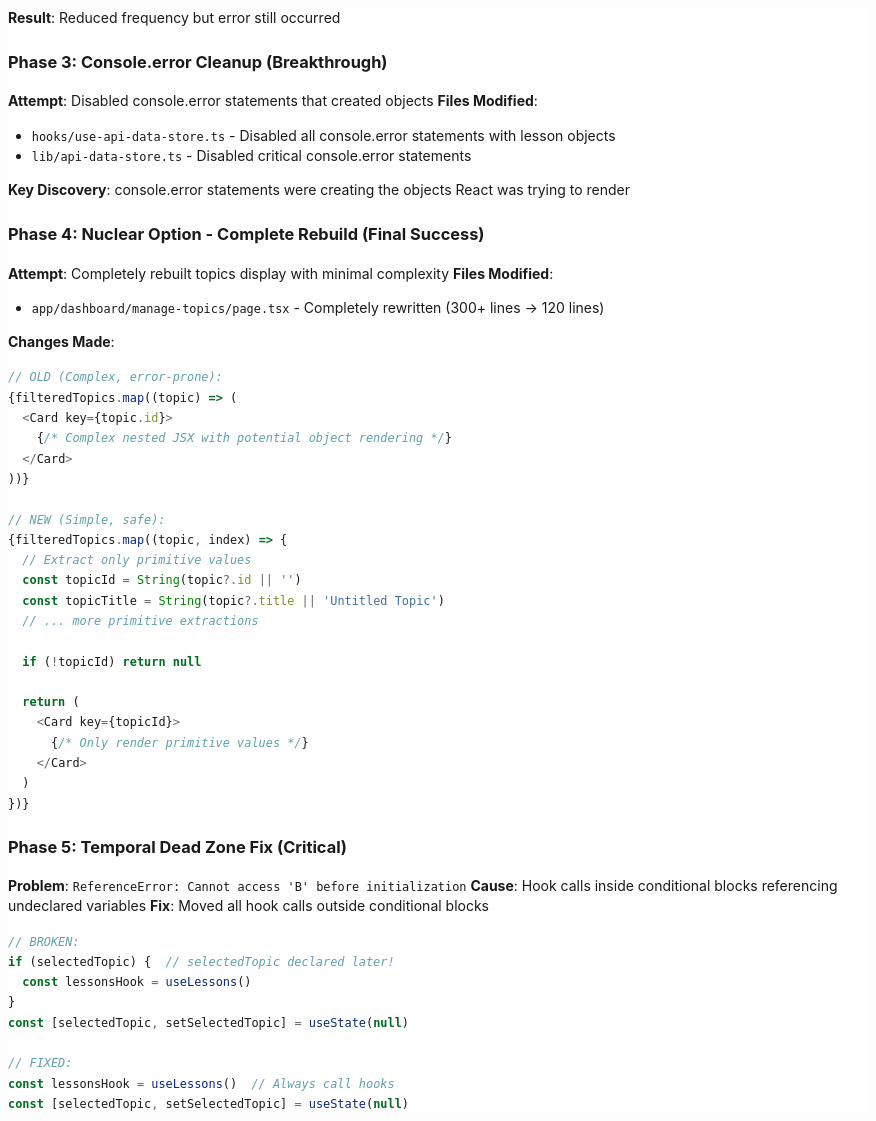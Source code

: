 **Result**: Reduced frequency but error still occurred

### Phase 3: Console.error Cleanup (Breakthrough)
**Attempt**: Disabled console.error statements that created objects
**Files Modified**:
- `hooks/use-api-data-store.ts` - Disabled all console.error statements with lesson objects
- `lib/api-data-store.ts` - Disabled critical console.error statements

**Key Discovery**: console.error statements were creating the objects React was trying to render

### Phase 4: Nuclear Option - Complete Rebuild (Final Success)
**Attempt**: Completely rebuilt topics display with minimal complexity
**Files Modified**:
- `app/dashboard/manage-topics/page.tsx` - Completely rewritten (300+ lines → 120 lines)

**Changes Made**:
```javascript
// OLD (Complex, error-prone):
{filteredTopics.map((topic) => (
  <Card key={topic.id}>
    {/* Complex nested JSX with potential object rendering */}
  </Card>
))}

// NEW (Simple, safe):
{filteredTopics.map((topic, index) => {
  // Extract only primitive values
  const topicId = String(topic?.id || '')
  const topicTitle = String(topic?.title || 'Untitled Topic')
  // ... more primitive extractions
  
  if (!topicId) return null
  
  return (
    <Card key={topicId}>
      {/* Only render primitive values */}
    </Card>
  )
})}
```

### Phase 5: Temporal Dead Zone Fix (Critical)
**Problem**: `ReferenceError: Cannot access 'B' before initialization`
**Cause**: Hook calls inside conditional blocks referencing undeclared variables
**Fix**: Moved all hook calls outside conditional blocks

```javascript
// BROKEN:
if (selectedTopic) {  // selectedTopic declared later!
  const lessonsHook = useLessons()
}
const [selectedTopic, setSelectedTopic] = useState(null)

// FIXED:
const lessonsHook = useLessons()  // Always call hooks
const [selectedTopic, setSelectedTopic] = useState(null)
```
